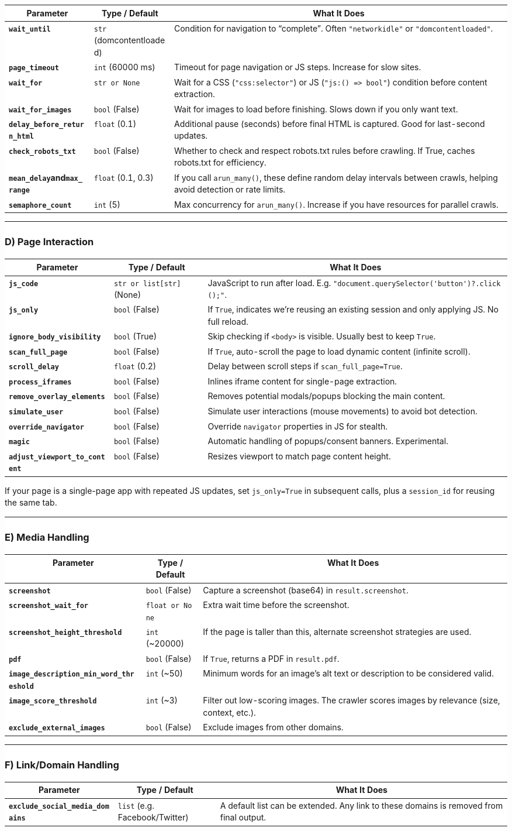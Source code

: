 **Parameter** | **Type / Default** | **What It Does**  
---|---|---  
**`wait_until`**|  `str` (domcontentloaded) | Condition for navigation to “complete”. Often `"networkidle"` or `"domcontentloaded"`.  
**`page_timeout`**|  `int` (60000 ms) | Timeout for page navigation or JS steps. Increase for slow sites.  
**`wait_for`**| `str or None` | Wait for a CSS (`"css:selector"`) or JS (`"js:() => bool"`) condition before content extraction.  
**`wait_for_images`**|  `bool` (False) | Wait for images to load before finishing. Slows down if you only want text.  
**`delay_before_return_html`**|  `float` (0.1) | Additional pause (seconds) before final HTML is captured. Good for last-second updates.  
**`check_robots_txt`**|  `bool` (False) | Whether to check and respect robots.txt rules before crawling. If True, caches robots.txt for efficiency.  
**`mean_delay`**and**`max_range`** |  `float` (0.1, 0.3) | If you call `arun_many()`, these define random delay intervals between crawls, helping avoid detection or rate limits.  
**`semaphore_count`**|  `int` (5) | Max concurrency for `arun_many()`. Increase if you have resources for parallel crawls.  
* * *
### D) **Page Interaction**
**Parameter** | **Type / Default** | **What It Does**  
---|---|---  
**`js_code`**|  `str or list[str]` (None) | JavaScript to run after load. E.g. `"document.querySelector('button')?.click();"`.  
**`js_only`**|  `bool` (False) | If `True`, indicates we’re reusing an existing session and only applying JS. No full reload.  
**`ignore_body_visibility`**|  `bool` (True) | Skip checking if `<body>` is visible. Usually best to keep `True`.  
**`scan_full_page`**|  `bool` (False) | If `True`, auto-scroll the page to load dynamic content (infinite scroll).  
**`scroll_delay`**|  `float` (0.2) | Delay between scroll steps if `scan_full_page=True`.  
**`process_iframes`**|  `bool` (False) | Inlines iframe content for single-page extraction.  
**`remove_overlay_elements`**|  `bool` (False) | Removes potential modals/popups blocking the main content.  
**`simulate_user`**|  `bool` (False) | Simulate user interactions (mouse movements) to avoid bot detection.  
**`override_navigator`**|  `bool` (False) | Override `navigator` properties in JS for stealth.  
**`magic`**|  `bool` (False) | Automatic handling of popups/consent banners. Experimental.  
**`adjust_viewport_to_content`**|  `bool` (False) | Resizes viewport to match page content height.  
If your page is a single-page app with repeated JS updates, set `js_only=True` in subsequent calls, plus a `session_id` for reusing the same tab.
* * *
### E) **Media Handling**
**Parameter** | **Type / Default** | **What It Does**  
---|---|---  
**`screenshot`**|  `bool` (False) | Capture a screenshot (base64) in `result.screenshot`.  
**`screenshot_wait_for`**| `float or None` | Extra wait time before the screenshot.  
**`screenshot_height_threshold`**|  `int` (~20000) | If the page is taller than this, alternate screenshot strategies are used.  
**`pdf`**|  `bool` (False) | If `True`, returns a PDF in `result.pdf`.  
**`image_description_min_word_threshold`**|  `int` (~50) | Minimum words for an image’s alt text or description to be considered valid.  
**`image_score_threshold`**|  `int` (~3) | Filter out low-scoring images. The crawler scores images by relevance (size, context, etc.).  
**`exclude_external_images`**|  `bool` (False) | Exclude images from other domains.  
* * *
### F) **Link/Domain Handling**
**Parameter** | **Type / Default** | **What It Does**  
---|---|---  
**`exclude_social_media_domains`**|  `list` (e.g. Facebook/Twitter) | A default list can be extended. Any link to these domains is removed from final output.  